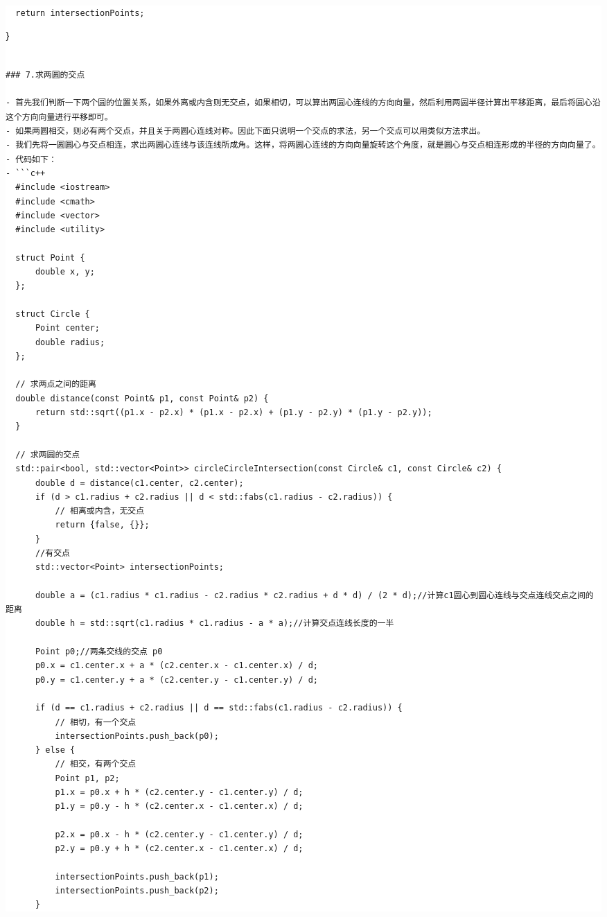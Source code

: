       return intersectionPoints;
  }
  ```

  ### 7.求两圆的交点

  - 首先我们判断一下两个圆的位置关系，如果外离或内含则无交点，如果相切，可以算出两圆心连线的方向向量，然后利用两圆半径计算出平移距离，最后将圆心沿这个方向向量进行平移即可。
  - 如果两圆相交，则必有两个交点，并且关于两圆心连线对称。因此下面只说明一个交点的求法，另一个交点可以用类似方法求出。
  - 我们先将一圆圆心与交点相连，求出两圆心连线与该连线所成角。这样，将两圆心连线的方向向量旋转这个角度，就是圆心与交点相连形成的半径的方向向量了。
  - 代码如下：
  - ```c++
    #include <iostream>
    #include <cmath>
    #include <vector>
    #include <utility>

    struct Point {
        double x, y;
    };

    struct Circle {
        Point center;
        double radius;
    };

    // 求两点之间的距离
    double distance(const Point& p1, const Point& p2) {
        return std::sqrt((p1.x - p2.x) * (p1.x - p2.x) + (p1.y - p2.y) * (p1.y - p2.y));
    }

    // 求两圆的交点
    std::pair<bool, std::vector<Point>> circleCircleIntersection(const Circle& c1, const Circle& c2) {
        double d = distance(c1.center, c2.center);
        if (d > c1.radius + c2.radius || d < std::fabs(c1.radius - c2.radius)) {
            // 相离或内含，无交点
            return {false, {}};
        }
        //有交点
        std::vector<Point> intersectionPoints;

        double a = (c1.radius * c1.radius - c2.radius * c2.radius + d * d) / (2 * d);//计算c1圆心到圆心连线与交点连线交点之间的距离
        double h = std::sqrt(c1.radius * c1.radius - a * a);//计算交点连线长度的一半

        Point p0;//两条交线的交点 p0
        p0.x = c1.center.x + a * (c2.center.x - c1.center.x) / d;
        p0.y = c1.center.y + a * (c2.center.y - c1.center.y) / d;

        if (d == c1.radius + c2.radius || d == std::fabs(c1.radius - c2.radius)) {
            // 相切，有一个交点
            intersectionPoints.push_back(p0);
        } else {
            // 相交，有两个交点
            Point p1, p2;
            p1.x = p0.x + h * (c2.center.y - c1.center.y) / d;
            p1.y = p0.y - h * (c2.center.x - c1.center.x) / d;

            p2.x = p0.x - h * (c2.center.y - c1.center.y) / d;
            p2.y = p0.y + h * (c2.center.x - c1.center.x) / d;

            intersectionPoints.push_back(p1);
            intersectionPoints.push_back(p2);
        }
  ```